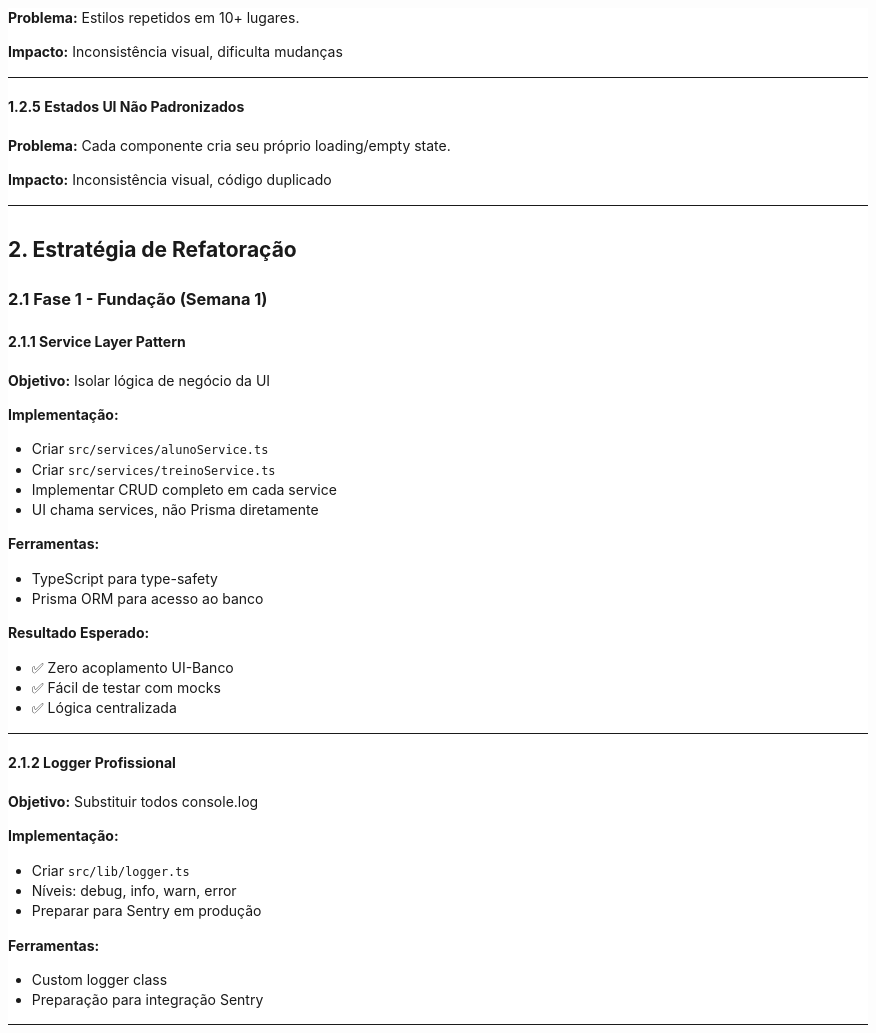 **Problema:** Estilos repetidos em 10+ lugares.

**Impacto:** Inconsistência visual, dificulta mudanças

---

#### 1.2.5 Estados UI Não Padronizados

**Problema:** Cada componente cria seu próprio loading/empty state.

**Impacto:** Inconsistência visual, código duplicado

---

## 2. Estratégia de Refatoração

### 2.1 Fase 1 - Fundação (Semana 1)

#### 2.1.1 Service Layer Pattern

**Objetivo:** Isolar lógica de negócio da UI

**Implementação:**

- Criar `src/services/alunoService.ts`
- Criar `src/services/treinoService.ts`
- Implementar CRUD completo em cada service
- UI chama services, não Prisma diretamente

**Ferramentas:**

- TypeScript para type-safety
- Prisma ORM para acesso ao banco

**Resultado Esperado:**

- ✅ Zero acoplamento UI-Banco
- ✅ Fácil de testar com mocks
- ✅ Lógica centralizada

---

#### 2.1.2 Logger Profissional

**Objetivo:** Substituir todos console.log

**Implementação:**

- Criar `src/lib/logger.ts`
- Níveis: debug, info, warn, error
- Preparar para Sentry em produção

**Ferramentas:**

- Custom logger class
- Preparação para integração Sentry

---
